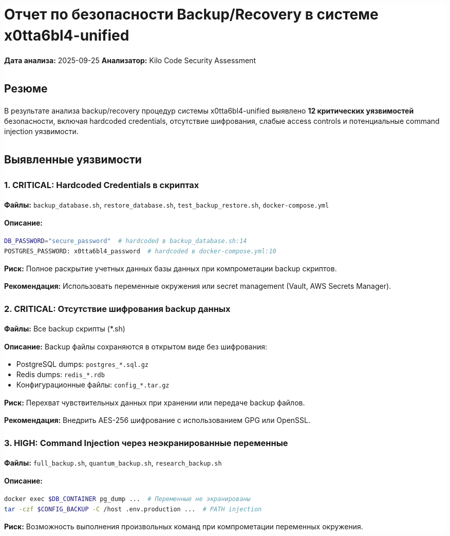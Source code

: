 # Отчет по безопасности Backup/Recovery в системе x0tta6bl4-unified

**Дата анализа:** 2025-09-25
**Анализатор:** Kilo Code Security Assessment

## Резюме

В результате анализа backup/recovery процедур системы x0tta6bl4-unified выявлено **12 критических уязвимостей** безопасности, включая hardcoded credentials, отсутствие шифрования, слабые access controls и потенциальные command injection уязвимости.

## Выявленные уязвимости

### 1. CRITICAL: Hardcoded Credentials в скриптах
**Файлы:** `backup_database.sh`, `restore_database.sh`, `test_backup_restore.sh`, `docker-compose.yml`

**Описание:**
```bash
DB_PASSWORD="secure_password"  # hardcoded в backup_database.sh:14
POSTGRES_PASSWORD: x0tta6bl4_password  # hardcoded в docker-compose.yml:10
```

**Риск:** Полное раскрытие учетных данных базы данных при компрометации backup скриптов.

**Рекомендация:** Использовать переменные окружения или secret management (Vault, AWS Secrets Manager).

### 2. CRITICAL: Отсутствие шифрования backup данных
**Файлы:** Все backup скрипты (*.sh)

**Описание:** Backup файлы сохраняются в открытом виде без шифрования:
- PostgreSQL dumps: `postgres_*.sql.gz`
- Redis dumps: `redis_*.rdb`
- Конфигурационные файлы: `config_*.tar.gz`

**Риск:** Перехват чувствительных данных при хранении или передаче backup файлов.

**Рекомендация:** Внедрить AES-256 шифрование с использованием GPG или OpenSSL.

### 3. HIGH: Command Injection через неэкранированные переменные
**Файлы:** `full_backup.sh`, `quantum_backup.sh`, `research_backup.sh`

**Описание:**
```bash
docker exec $DB_CONTAINER pg_dump ...  # Переменные не экранированы
tar -czf $CONFIG_BACKUP -C /host .env.production ...  # PATH injection
```

**Риск:** Возможность выполнения произвольных команд при компрометации переменных окружения.
